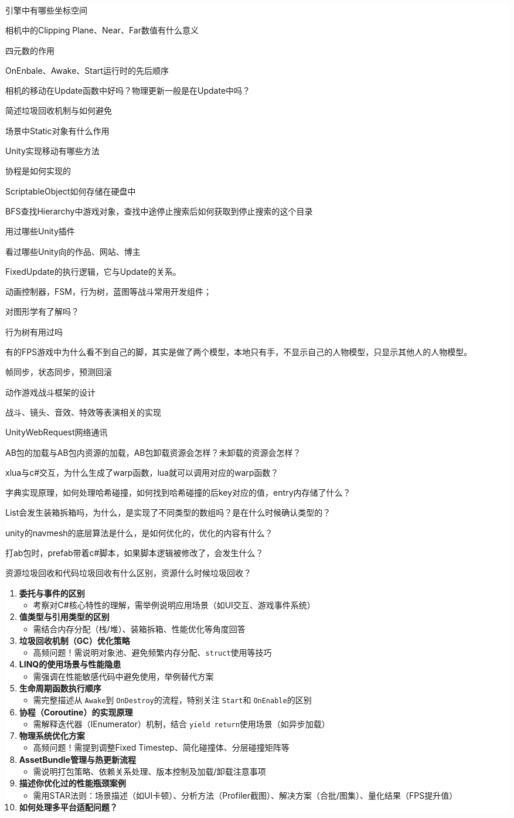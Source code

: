 引擎中有哪些坐标空间

相机中的Clipping Plane、Near、Far数值有什么意义

四元数的作用

OnEnbale、Awake、Start运行时的先后顺序

相机的移动在Update函数中好吗？物理更新一般是在Update中吗？

简述垃圾回收机制与如何避免

场景中Static对象有什么作用

Unity实现移动有哪些方法

协程是如何实现的

ScriptableObject如何存储在硬盘中

BFS查找Hierarchy中游戏对象，查找中途停止搜索后如何获取到停止搜索的这个目录

用过哪些Unity插件

看过哪些Unity向的作品、网站、博主

FixedUpdate的执行逻辑，它与Update的关系。

动画控制器，FSM，行为树，蓝图等战斗常用开发组件；

对图形学有了解吗？

行为树有用过吗

有的FPS游戏中为什么看不到自己的脚，其实是做了两个模型，本地只有手，不显示自己的人物模型，只显示其他人的人物模型。

帧同步，状态同步，预测回滚

动作游戏战斗框架的设计

战斗、镜头、音效、特效等表演相关的实现

UnityWebRequest网络通讯

AB包的加载与AB包内资源的加载，AB包卸载资源会怎样？未卸载的资源会怎样？

xlua与c#交互，为什么生成了warp函数，lua就可以调用对应的warp函数？

字典实现原理，如何处理哈希碰撞，如何找到哈希碰撞的后key对应的值，entry内存储了什么？

List会发生装箱拆箱吗，为什么，是实现了不同类型的数组吗？是在什么时候确认类型的？

unity的navmesh的底层算法是什么，是如何优化的，优化的内容有什么？

打ab包时，prefab带着c#脚本，如果脚本逻辑被修改了，会发生什么？

资源垃圾回收和代码垃圾回收有什么区别，资源什么时候垃圾回收？

1. **委托与事件的区别**
   * 考察对C#核心特性的理解，需举例说明应用场景（如UI交互、游戏事件系统）
2. **值类型与引用类型的区别**
   * 需结合内存分配（栈/堆）、装箱拆箱、性能优化等角度回答
3. **垃圾回收机制（GC）优化策略**
   * 高频问题！需说明对象池、避免频繁内存分配、`struct`使用等技巧
4. **LINQ的使用场景与性能隐患**
   * 需强调在性能敏感代码中避免使用，举例替代方案
5. **生命周期函数执行顺序**
   * 需完整描述从 `Awake`到 `OnDestroy`的流程，特别关注 `Start`和 `OnEnable`的区别
6. **协程（Coroutine）的实现原理**
   * 需解释迭代器（IEnumerator）机制，结合 `yield return`使用场景（如异步加载）
7. **物理系统优化方案**
   * 高频问题！需提到调整Fixed Timestep、简化碰撞体、分层碰撞矩阵等
8. **AssetBundle管理与热更新流程**
   * 需说明打包策略、依赖关系处理、版本控制及加载/卸载注意事项
9. **描述你优化过的性能瓶颈案例**
   * 需用STAR法则：场景描述（如UI卡顿）、分析方法（Profiler截图）、解决方案（合批/图集）、量化结果（FPS提升值）
10. **如何处理多平台适配问题？**